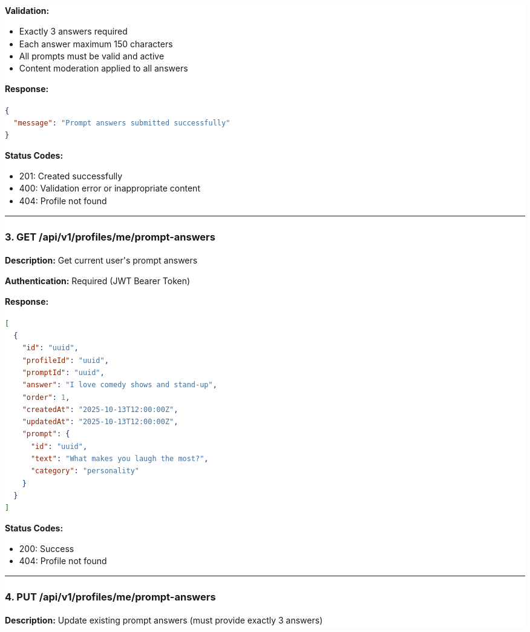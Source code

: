 **Validation:**
- Exactly 3 answers required
- Each answer maximum 150 characters
- All prompts must be valid and active
- Content moderation applied to all answers

**Response:**
```json
{
  "message": "Prompt answers submitted successfully"
}
```

**Status Codes:**
- 201: Created successfully
- 400: Validation error or inappropriate content
- 404: Profile not found

---

### 3. GET /api/v1/profiles/me/prompt-answers

**Description:** Get current user's prompt answers

**Authentication:** Required (JWT Bearer Token)

**Response:**
```json
[
  {
    "id": "uuid",
    "profileId": "uuid",
    "promptId": "uuid",
    "answer": "I love comedy shows and stand-up",
    "order": 1,
    "createdAt": "2025-10-13T12:00:00Z",
    "updatedAt": "2025-10-13T12:00:00Z",
    "prompt": {
      "id": "uuid",
      "text": "What makes you laugh the most?",
      "category": "personality"
    }
  }
]
```

**Status Codes:**
- 200: Success
- 404: Profile not found

---

### 4. PUT /api/v1/profiles/me/prompt-answers

**Description:** Update existing prompt answers (must provide exactly 3 answers)

